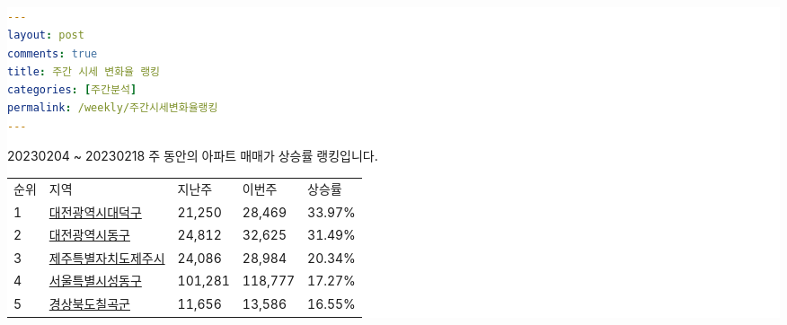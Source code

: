 ```yaml
---
layout: post
comments: true
title: 주간 시세 변화율 랭킹
categories: [주간분석]
permalink: /weekly/주간시세변화율랭킹
---
```


20230204 ~ 20230218 주 동안의 아파트 매매가 상승률 랭킹입니다.

<table class="sortable">
  <tr>
    <td>순위</td>
    <td>지역</td>
    <td>지난주</td>
    <td>이번주</td>
    <td>상승률</td>
  </tr>

  <tr class="item">
    <td>1</td>
    <td><a href="/apt/대전광역시대덕구">대전광역시대덕구</a></td>
    <td>21,250</td>
    <td>28,469</td>
    <td>33.97%</td>
  </tr>

  <tr class="item">
    <td>2</td>
    <td><a href="/apt/대전광역시동구">대전광역시동구</a></td>
    <td>24,812</td>
    <td>32,625</td>
    <td>31.49%</td>
  </tr>

  <tr class="item">
    <td>3</td>
    <td><a href="/apt/제주특별자치도제주시">제주특별자치도제주시</a></td>
    <td>24,086</td>
    <td>28,984</td>
    <td>20.34%</td>
  </tr>

  <tr class="item">
    <td>4</td>
    <td><a href="/apt/서울특별시성동구">서울특별시성동구</a></td>
    <td>101,281</td>
    <td>118,777</td>
    <td>17.27%</td>
  </tr>

  <tr class="item">
    <td>5</td>
    <td><a href="/apt/경상북도칠곡군">경상북도칠곡군</a></td>
    <td>11,656</td>
    <td>13,586</td>
    <td>16.55%</td>
  </tr>
